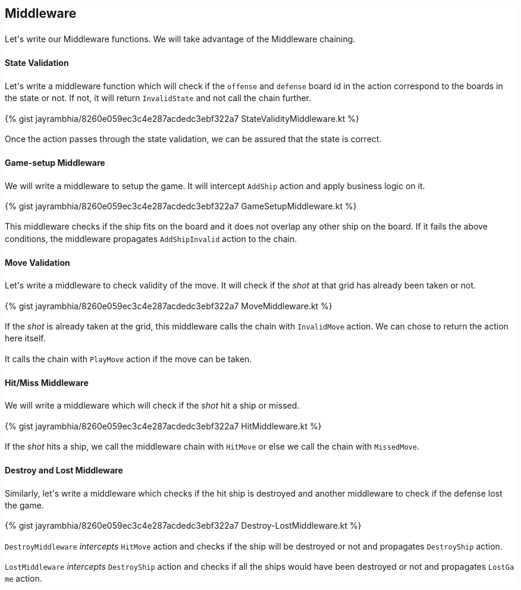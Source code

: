 ## Middleware

Let's write our Middleware functions. We will take advantage of the Middleware chaining.

#### State Validation

Let's write a middleware function which will check if the `offense` and `defense` board id in the action correspond to the boards in the state or not. If not, it will return `InvalidState` and not call the chain further.

{% gist jayrambhia/8260e059ec3c4e287acdedc3ebf322a7 StateValidityMiddleware.kt %}

Once the action passes through the state validation, we can be assured that the state is correct.

#### Game-setup Middleware

We will write a middleware to setup the game. It will intercept `AddShip` action and apply business logic on it.

{% gist jayrambhia/8260e059ec3c4e287acdedc3ebf322a7 GameSetupMiddleware.kt %}

This middleware checks if the ship fits on the board and it does not overlap any other ship on the board. If it fails the above conditions, the middleware propagates `AddShipInvalid` action to the chain.

#### Move Validation

Let's write a middleware to check validity of the move. It will check if the _shot_ at that grid has already been taken or not.

{% gist jayrambhia/8260e059ec3c4e287acdedc3ebf322a7 MoveMiddleware.kt %}

If the _shot_ is already taken at the grid, this middleware calls the chain with `InvalidMove` action. We can chose to return the action here itself.

It calls the chain with `PlayMove` action if the move can be taken.

#### Hit/Miss Middleware

We will write a middleware which will check if the _shot_ hit a ship or missed.

{% gist jayrambhia/8260e059ec3c4e287acdedc3ebf322a7 HitMiddleware.kt %}

If the _shot_ hits a ship, we call the middleware chain with `HitMove` or else we call the chain with `MissedMove`.

#### Destroy and Lost Middleware

Similarly, let's write a middleware which checks if the hit ship is destroyed and another middleware to check if the defense lost the game.

{% gist jayrambhia/8260e059ec3c4e287acdedc3ebf322a7 Destroy-LostMiddleware.kt %}

`DestroyMiddleware` _intercepts_ `HitMove` action and checks if the ship will be destroyed or not and propagates `DestroyShip` action.

`LostMiddleware` _intercepts_ `DestroyShip` action and checks if all the ships would have been destroyed or not and propagates `LostGame` action.
